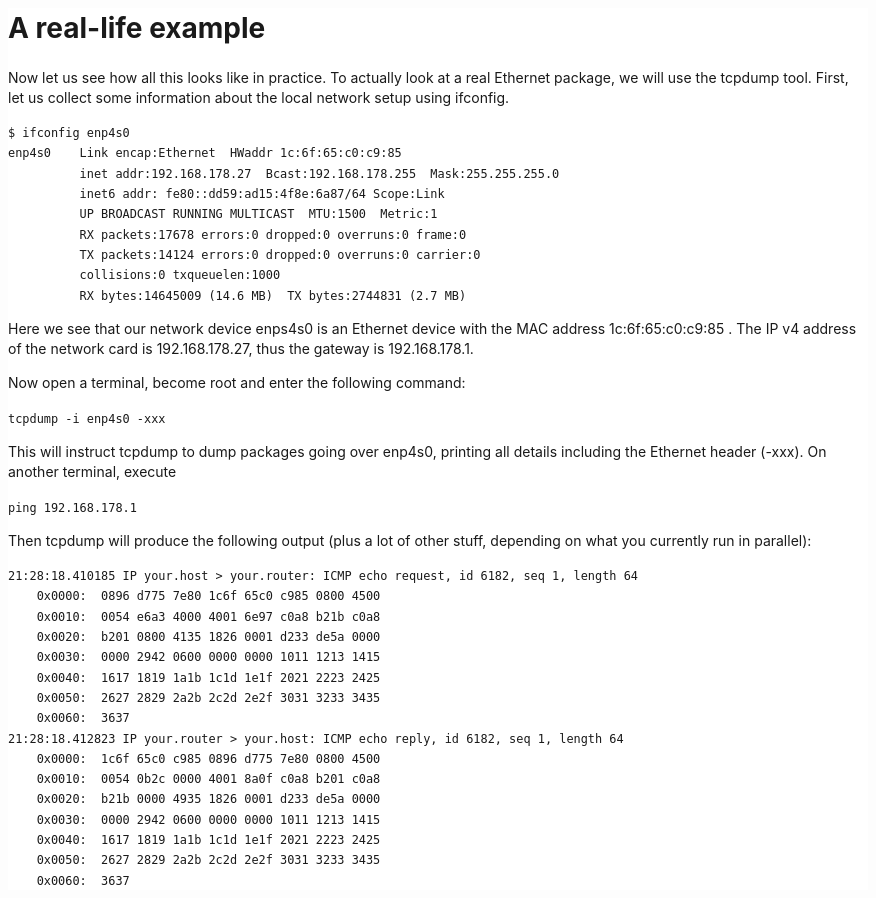 <span style="font-weight: bold;">
</span>

A real-life example
===================

Now let us see how all this looks like in practice. To actually look at a real Ethernet package, we will use the tcpdump tool. First, let us collect some information about the local network setup using ifconfig.

```
$ ifconfig enp4s0
enp4s0    Link encap:Ethernet  HWaddr 1c:6f:65:c0:c9:85  
          inet addr:192.168.178.27  Bcast:192.168.178.255  Mask:255.255.255.0
          inet6 addr: fe80::dd59:ad15:4f8e:6a87/64 Scope:Link
          UP BROADCAST RUNNING MULTICAST  MTU:1500  Metric:1
          RX packets:17678 errors:0 dropped:0 overruns:0 frame:0
          TX packets:14124 errors:0 dropped:0 overruns:0 carrier:0
          collisions:0 txqueuelen:1000 
          RX bytes:14645009 (14.6 MB)  TX bytes:2744831 (2.7 MB)
```
Here we see that our network device enps4s0 is an Ethernet device with the MAC address 1c:6f:65:c0:c9:85 . The IP v4 address of the network card  is 192.168.178.27, thus the gateway is 192.168.178.1.

Now open a terminal, become root and enter the following command:

```
tcpdump -i enp4s0 -xxx
```

This will instruct tcpdump to dump packages going over enp4s0, printing all details including the Ethernet header (-xxx). On another terminal, execute

```
ping 192.168.178.1
```

Then tcpdump will produce the following output (plus a lot of other stuff, depending on what you currently run in parallel):

```
21:28:18.410185 IP your.host > your.router: ICMP echo request, id 6182, seq 1, length 64
	0x0000:  0896 d775 7e80 1c6f 65c0 c985 0800 4500
	0x0010:  0054 e6a3 4000 4001 6e97 c0a8 b21b c0a8
	0x0020:  b201 0800 4135 1826 0001 d233 de5a 0000
	0x0030:  0000 2942 0600 0000 0000 1011 1213 1415
	0x0040:  1617 1819 1a1b 1c1d 1e1f 2021 2223 2425
	0x0050:  2627 2829 2a2b 2c2d 2e2f 3031 3233 3435
	0x0060:  3637
21:28:18.412823 IP your.router > your.host: ICMP echo reply, id 6182, seq 1, length 64
	0x0000:  1c6f 65c0 c985 0896 d775 7e80 0800 4500
	0x0010:  0054 0b2c 0000 4001 8a0f c0a8 b201 c0a8
	0x0020:  b21b 0000 4935 1826 0001 d233 de5a 0000
	0x0030:  0000 2942 0600 0000 0000 1011 1213 1415
	0x0040:  1617 1819 1a1b 1c1d 1e1f 2021 2223 2425
	0x0050:  2627 2829 2a2b 2c2d 2e2f 3031 3233 3435
	0x0060:  3637
```
